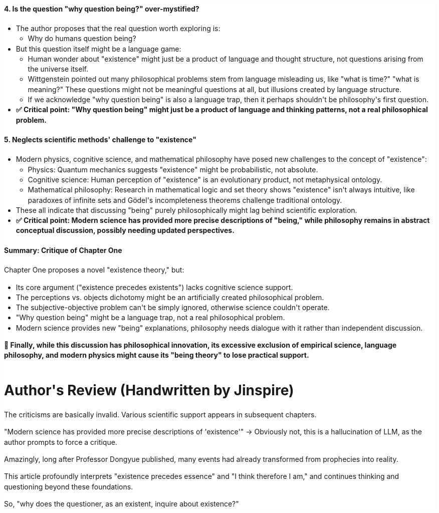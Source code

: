 #### 4. Is the question "why question being?" over-mystified?
- The author proposes that the real question worth exploring is:
  - Why do humans question being?
- But this question itself might be a language game:
  - Human wonder about "existence" might just be a product of language and thought structure, not questions arising from the universe itself.
  - Wittgenstein pointed out many philosophical problems stem from language misleading us, like "what is time?" "what is meaning?" These questions might not be meaningful questions at all, but illusions created by language structure.
  - If we acknowledge "why question being" is also a language trap, then it perhaps shouldn't be philosophy's first question.
- **✅ Critical point: "Why question being" might just be a product of language and thinking patterns, not a real philosophical problem.**

#### 5. Neglects scientific methods' challenge to "existence"
- Modern physics, cognitive science, and mathematical philosophy have posed new challenges to the concept of "existence":
  - Physics: Quantum mechanics suggests "existence" might be probabilistic, not absolute.
  - Cognitive science: Human perception of "existence" is an evolutionary product, not metaphysical ontology.
  - Mathematical philosophy: Research in mathematical logic and set theory shows "existence" isn't always intuitive, like paradoxes of infinite sets and Gödel's incompleteness theorems challenge traditional ontology.
- These all indicate that discussing "being" purely philosophically might lag behind scientific exploration.
- **✅ Critical point: Modern science has provided more precise descriptions of "being," while philosophy remains in abstract conceptual discussion, possibly needing updated perspectives.**

#### Summary: Critique of Chapter One
Chapter One proposes a novel "existence theory," but:
- Its core argument ("existence precedes existents") lacks cognitive science support.
- The perceptions vs. objects dichotomy might be an artificially created philosophical problem.
- The subjective-objective problem can't be simply ignored, otherwise science couldn't operate.
- "Why question being" might be a language trap, not a real philosophical problem.
- Modern science provides new "being" explanations, philosophy needs dialogue with it rather than independent discussion.

**🚀 Finally, while this discussion has philosophical innovation, its excessive exclusion of empirical science, language philosophy, and modern physics might cause its "being theory" to lose practical support.**

# Author's Review (Handwritten by Jinspire)

The criticisms are basically invalid. Various scientific support appears in subsequent chapters.

"Modern science has provided more precise descriptions of 'existence'" -> Obviously not, this is a hallucination of LLM, as the author prompts to force a critique.

Amazingly, long after Professor Dongyue published, many events had already transformed from prophecies into reality.

This article profoundly interprets "existence precedes essence" and "I think therefore I am," and continues thinking and questioning beyond these foundations.

So, "why does the questioner, as an existent, inquire about existence?"
